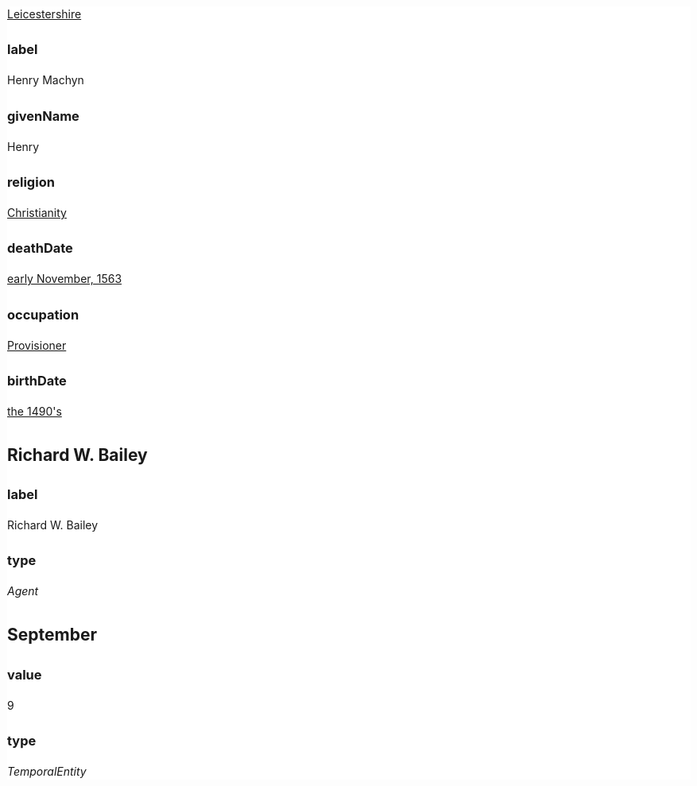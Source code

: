 
[Leicestershire](#Leicestershire)

### label


Henry Machyn

### givenName


Henry

### religion


[Christianity](#Christianity)

### deathDate


[early November, 1563](#early-November-1563)

### occupation


[Provisioner](#Provisioner)

### birthDate


[the 1490's](#the-1490's)

## Richard W. Bailey

### label


Richard W. Bailey

### type


*Agent*

## September

### value


9

### type


*TemporalEntity*
